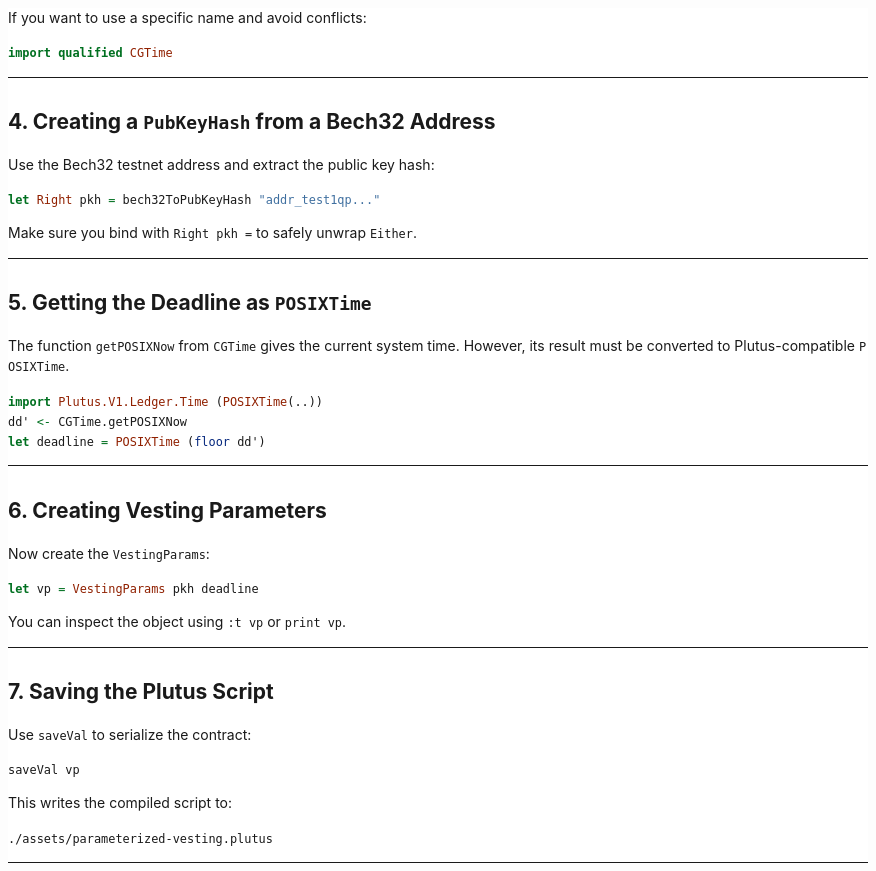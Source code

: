 If you want to use a specific name and avoid conflicts:
```haskell
import qualified CGTime
```

---

## 4. Creating a `PubKeyHash` from a Bech32 Address

Use the Bech32 testnet address and extract the public key hash:
```haskell
let Right pkh = bech32ToPubKeyHash "addr_test1qp..."
```

Make sure you bind with `Right pkh =` to safely unwrap `Either`.

---

## 5. Getting the Deadline as `POSIXTime`

The function `getPOSIXNow` from `CGTime` gives the current system time.
However, its result must be converted to Plutus-compatible `POSIXTime`.

```haskell
import Plutus.V1.Ledger.Time (POSIXTime(..))
dd' <- CGTime.getPOSIXNow
let deadline = POSIXTime (floor dd')
```

---

## 6. Creating Vesting Parameters

Now create the `VestingParams`:

```haskell
let vp = VestingParams pkh deadline
```

You can inspect the object using `:t vp` or `print vp`.

---

## 7. Saving the Plutus Script

Use `saveVal` to serialize the contract:
```haskell
saveVal vp
```

This writes the compiled script to:
```text
./assets/parameterized-vesting.plutus
```

---
